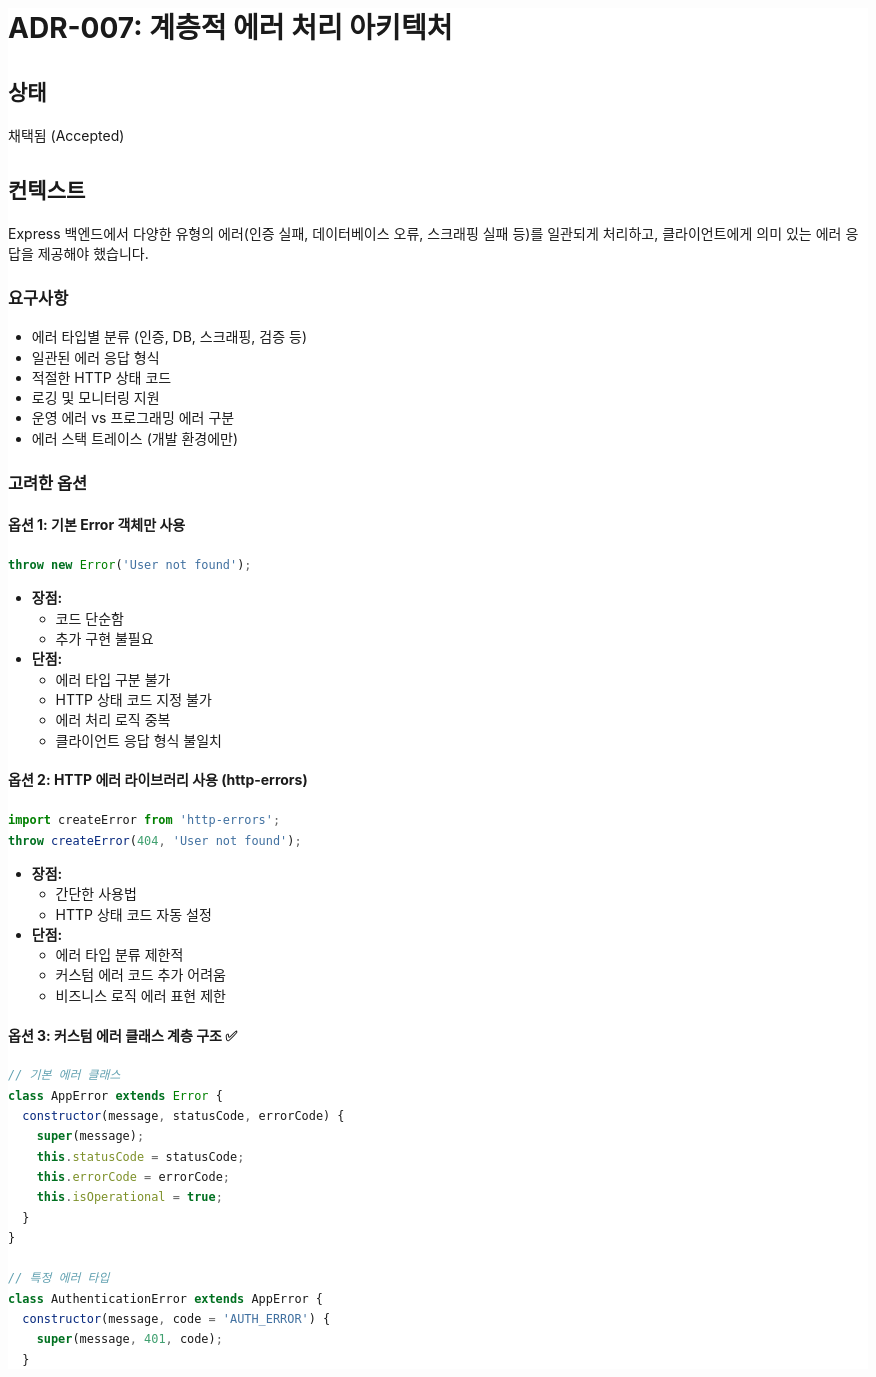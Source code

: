 # ADR-007: 계층적 에러 처리 아키텍처

## 상태
채택됨 (Accepted)

## 컨텍스트
Express 백엔드에서 다양한 유형의 에러(인증 실패, 데이터베이스 오류, 스크래핑 실패 등)를 일관되게 처리하고, 클라이언트에게 의미 있는 에러 응답을 제공해야 했습니다.

### 요구사항
- 에러 타입별 분류 (인증, DB, 스크래핑, 검증 등)
- 일관된 에러 응답 형식
- 적절한 HTTP 상태 코드
- 로깅 및 모니터링 지원
- 운영 에러 vs 프로그래밍 에러 구분
- 에러 스택 트레이스 (개발 환경에만)

### 고려한 옵션

#### 옵션 1: 기본 Error 객체만 사용
```javascript
throw new Error('User not found');
```
- **장점:**
  - 코드 단순함
  - 추가 구현 불필요
- **단점:**
  - 에러 타입 구분 불가
  - HTTP 상태 코드 지정 불가
  - 에러 처리 로직 중복
  - 클라이언트 응답 형식 불일치

#### 옵션 2: HTTP 에러 라이브러리 사용 (http-errors)
```javascript
import createError from 'http-errors';
throw createError(404, 'User not found');
```
- **장점:**
  - 간단한 사용법
  - HTTP 상태 코드 자동 설정
- **단점:**
  - 에러 타입 분류 제한적
  - 커스텀 에러 코드 추가 어려움
  - 비즈니스 로직 에러 표현 제한

#### 옵션 3: 커스텀 에러 클래스 계층 구조 ✅
```javascript
// 기본 에러 클래스
class AppError extends Error {
  constructor(message, statusCode, errorCode) {
    super(message);
    this.statusCode = statusCode;
    this.errorCode = errorCode;
    this.isOperational = true;
  }
}

// 특정 에러 타입
class AuthenticationError extends AppError {
  constructor(message, code = 'AUTH_ERROR') {
    super(message, 401, code);
  }
```
